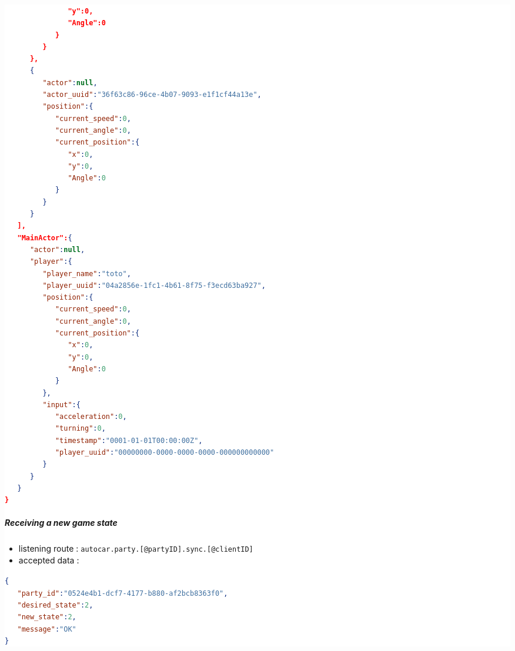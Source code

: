 ```json
               "y":0,
               "Angle":0
            }
         }
      },
      {
         "actor":null,
         "actor_uuid":"36f63c86-96ce-4b07-9093-e1f1cf44a13e",
         "position":{
            "current_speed":0,
            "current_angle":0,
            "current_position":{
               "x":0,
               "y":0,
               "Angle":0
            }
         }
      }
   ],
   "MainActor":{
      "actor":null,
      "player":{
         "player_name":"toto",
         "player_uuid":"04a2856e-1fc1-4b61-8f75-f3ecd63ba927",
         "position":{
            "current_speed":0,
            "current_angle":0,
            "current_position":{
               "x":0,
               "y":0,
               "Angle":0
            }
         },
         "input":{
            "acceleration":0,
            "turning":0,
            "timestamp":"0001-01-01T00:00:00Z",
            "player_uuid":"00000000-0000-0000-0000-000000000000"
         }
      }
   }
}
```

##### Receiving a new game state
 - listening route : `autocar.party.[@partyID].sync.[@clientID]`
 - accepted data :
```json
{
   "party_id":"0524e4b1-dcf7-4177-b880-af2bcb8363f0",
   "desired_state":2,
   "new_state":2,
   "message":"OK"
}
```